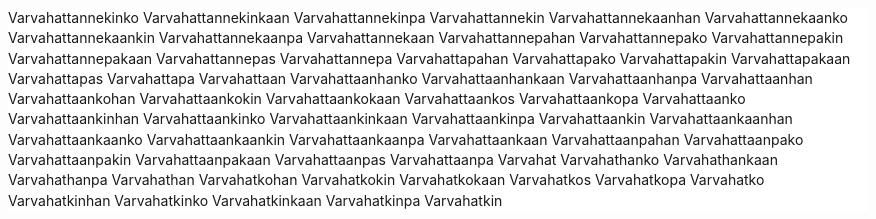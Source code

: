 Varvahattannekinko
Varvahattannekinkaan
Varvahattannekinpa
Varvahattannekin
Varvahattannekaanhan
Varvahattannekaanko
Varvahattannekaankin
Varvahattannekaanpa
Varvahattannekaan
Varvahattannepahan
Varvahattannepako
Varvahattannepakin
Varvahattannepakaan
Varvahattannepas
Varvahattannepa
Varvahattapahan
Varvahattapako
Varvahattapakin
Varvahattapakaan
Varvahattapas
Varvahattapa
Varvahattaan
Varvahattaanhanko
Varvahattaanhankaan
Varvahattaanhanpa
Varvahattaanhan
Varvahattaankohan
Varvahattaankokin
Varvahattaankokaan
Varvahattaankos
Varvahattaankopa
Varvahattaanko
Varvahattaankinhan
Varvahattaankinko
Varvahattaankinkaan
Varvahattaankinpa
Varvahattaankin
Varvahattaankaanhan
Varvahattaankaanko
Varvahattaankaankin
Varvahattaankaanpa
Varvahattaankaan
Varvahattaanpahan
Varvahattaanpako
Varvahattaanpakin
Varvahattaanpakaan
Varvahattaanpas
Varvahattaanpa
Varvahat
Varvahathanko
Varvahathankaan
Varvahathanpa
Varvahathan
Varvahatkohan
Varvahatkokin
Varvahatkokaan
Varvahatkos
Varvahatkopa
Varvahatko
Varvahatkinhan
Varvahatkinko
Varvahatkinkaan
Varvahatkinpa
Varvahatkin